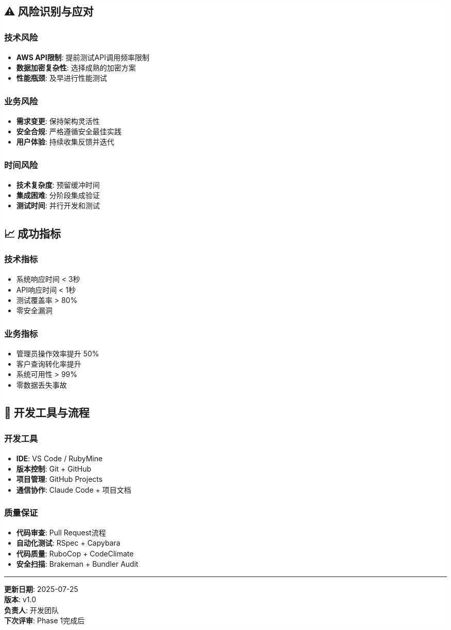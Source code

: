 ## ⚠️ 风险识别与应对

### 技术风险
- **AWS API限制**: 提前测试API调用频率限制
- **数据加密复杂性**: 选择成熟的加密方案
- **性能瓶颈**: 及早进行性能测试

### 业务风险
- **需求变更**: 保持架构灵活性
- **安全合规**: 严格遵循安全最佳实践
- **用户体验**: 持续收集反馈并迭代

### 时间风险
- **技术复杂度**: 预留缓冲时间
- **集成困难**: 分阶段集成验证
- **测试时间**: 并行开发和测试

## 📈 成功指标

### 技术指标
- 系统响应时间 < 3秒
- API响应时间 < 1秒
- 测试覆盖率 > 80%
- 零安全漏洞

### 业务指标
- 管理员操作效率提升 50%
- 客户查询转化率提升
- 系统可用性 > 99%
- 零数据丢失事故

## 🔧 开发工具与流程

### 开发工具
- **IDE**: VS Code / RubyMine
- **版本控制**: Git + GitHub
- **项目管理**: GitHub Projects
- **通信协作**: Claude Code + 项目文档

### 质量保证
- **代码审查**: Pull Request流程
- **自动化测试**: RSpec + Capybara
- **代码质量**: RuboCop + CodeClimate
- **安全扫描**: Brakeman + Bundler Audit

---

**更新日期**: 2025-07-25  
**版本**: v1.0  
**负责人**: 开发团队  
**下次评审**: Phase 1完成后